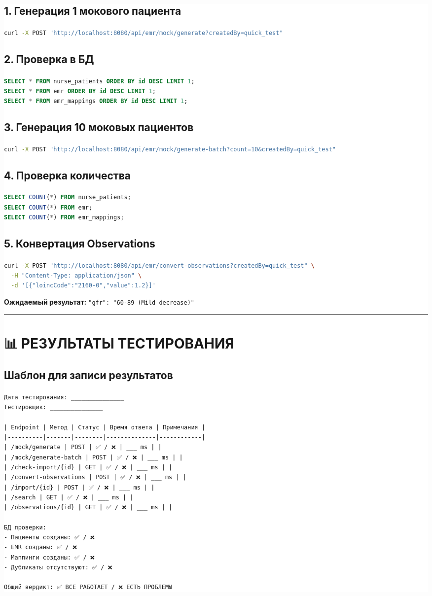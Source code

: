## 1. Генерация 1 мокового пациента
```bash
curl -X POST "http://localhost:8080/api/emr/mock/generate?createdBy=quick_test"
```

## 2. Проверка в БД
```sql
SELECT * FROM nurse_patients ORDER BY id DESC LIMIT 1;
SELECT * FROM emr ORDER BY id DESC LIMIT 1;
SELECT * FROM emr_mappings ORDER BY id DESC LIMIT 1;
```

## 3. Генерация 10 моковых пациентов
```bash
curl -X POST "http://localhost:8080/api/emr/mock/generate-batch?count=10&createdBy=quick_test"
```

## 4. Проверка количества
```sql
SELECT COUNT(*) FROM nurse_patients;
SELECT COUNT(*) FROM emr;
SELECT COUNT(*) FROM emr_mappings;
```

## 5. Конвертация Observations
```bash
curl -X POST "http://localhost:8080/api/emr/convert-observations?createdBy=quick_test" \
  -H "Content-Type: application/json" \
  -d '[{"loincCode":"2160-0","value":1.2}]'
```

**Ожидаемый результат:** `"gfr": "60-89 (Mild decrease)"`

---

# 📊 РЕЗУЛЬТАТЫ ТЕСТИРОВАНИЯ

## Шаблон для записи результатов

```
Дата тестирования: _______________
Тестировщик: _______________

| Endpoint | Метод | Статус | Время ответа | Примечания |
|----------|-------|--------|--------------|------------|
| /mock/generate | POST | ✅ / ❌ | ___ ms | |
| /mock/generate-batch | POST | ✅ / ❌ | ___ ms | |
| /check-import/{id} | GET | ✅ / ❌ | ___ ms | |
| /convert-observations | POST | ✅ / ❌ | ___ ms | |
| /import/{id} | POST | ✅ / ❌ | ___ ms | |
| /search | GET | ✅ / ❌ | ___ ms | |
| /observations/{id} | GET | ✅ / ❌ | ___ ms | |

БД проверки:
- Пациенты созданы: ✅ / ❌
- EMR созданы: ✅ / ❌
- Маппинги созданы: ✅ / ❌
- Дубликаты отсутствуют: ✅ / ❌

Общий вердикт: ✅ ВСЕ РАБОТАЕТ / ❌ ЕСТЬ ПРОБЛЕМЫ
```
